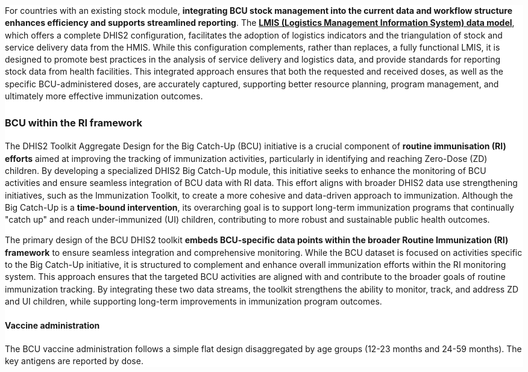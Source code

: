 For countries with an existing stock module, **integrating BCU stock management into the current data and workflow structure enhances efficiency and supports streamlined reporting**. The [**LMIS (Logistics Management Information System) data model**](https://docs.dhis2.org/en/implement/health/immunization/epi-logistics/lmis-design.html), which offers a complete DHIS2 configuration, facilitates the adoption of logistics indicators and the triangulation of stock and service delivery data from the HMIS. While this configuration complements, rather than replaces, a fully functional LMIS, it is designed to promote best practices in the analysis of service delivery and logistics data, and provide standards for reporting stock data from health facilities. This integrated approach ensures that both the requested and received doses, as well as the specific BCU-administered doses, are accurately captured, supporting better resource planning, program management, and ultimately more effective immunization outcomes.

### BCU within the RI framework

The DHIS2 Toolkit Aggregate Design for the Big Catch-Up (BCU) initiative is a crucial component of **routine immunisation (RI) efforts** aimed at improving the tracking of immunization activities, particularly in identifying and reaching Zero-Dose (ZD) children. By developing a specialized DHIS2 Big Catch-Up module, this initiative seeks to enhance the monitoring of BCU activities and ensure seamless integration of BCU data with RI data. This effort aligns with broader DHIS2 data use strengthening initiatives, such as the Immunization Toolkit, to create a more cohesive and data-driven approach to immunization. Although the Big Catch-Up is a **time-bound intervention**, its overarching goal is to support long-term immunization programs that continually "catch up" and reach under-immunized (UI) children, contributing to more robust and sustainable public health outcomes.

The primary design of the BCU DHIS2 toolkit **embeds BCU-specific data points within the broader Routine Immunization (RI) framework** to ensure seamless integration and comprehensive monitoring. While the BCU dataset is focused on activities specific to the Big Catch-Up initiative, it is structured to complement and enhance overall immunization efforts within the RI monitoring system. This approach ensures that the targeted BCU activities are aligned with and contribute to the broader goals of routine immunization tracking. By integrating these two data streams, the toolkit strengthens the ability to monitor, track, and address ZD and UI children, while supporting long-term improvements in immunization program outcomes.

#### Vaccine administration

The BCU vaccine administration follows a simple flat design disaggregated by age groups (12-23 months and 24-59 months). The key antigens are reported by dose.
